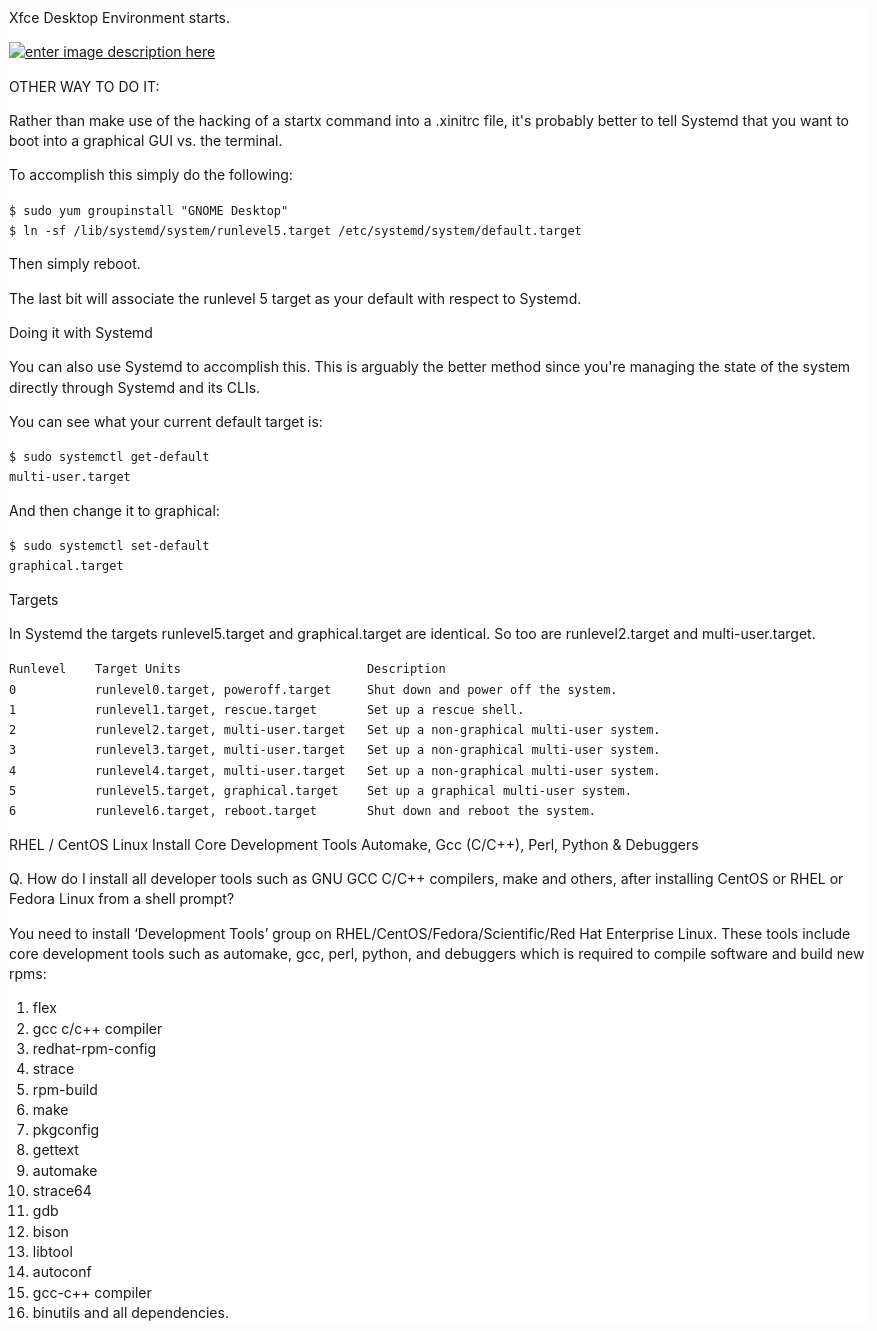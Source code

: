 Xfce Desktop Environment starts.

[![enter image description here][43]][43]


OTHER WAY TO DO IT:

Rather than make use of the hacking of a startx command into a .xinitrc file, it's probably better to tell Systemd that you want to boot into a graphical GUI vs. the terminal.

To accomplish this simply do the following:

    $ sudo yum groupinstall "GNOME Desktop"
    $ ln -sf /lib/systemd/system/runlevel5.target /etc/systemd/system/default.target

Then simply reboot.

The last bit will associate the runlevel 5 target as your default with respect to Systemd.

Doing it with Systemd

You can also use Systemd to accomplish this. This is arguably the better method since you're managing the state of the system directly through Systemd and its CLIs.

You can see what your current default target is:

    $ sudo systemctl get-default
    multi-user.target

And then change it to graphical:

    $ sudo systemctl set-default
    graphical.target

Targets

In Systemd the targets runlevel5.target and graphical.target are identical. So too are runlevel2.target and multi-user.target.

    Runlevel    Target Units                          Description
    0           runlevel0.target, poweroff.target     Shut down and power off the system.
    1           runlevel1.target, rescue.target       Set up a rescue shell.
    2           runlevel2.target, multi-user.target   Set up a non-graphical multi-user system.
    3           runlevel3.target, multi-user.target   Set up a non-graphical multi-user system.
    4           runlevel4.target, multi-user.target   Set up a non-graphical multi-user system.
    5           runlevel5.target, graphical.target    Set up a graphical multi-user system.
    6           runlevel6.target, reboot.target       Shut down and reboot the system.

RHEL / CentOS Linux Install Core Development Tools Automake, Gcc (C/C++), Perl, Python & Debuggers

Q. How do I install all developer tools such as GNU GCC C/C++ compilers, make and others, after installing CentOS or RHEL or Fedora Linux from a shell prompt?

You need to install ‘Development Tools’ group on RHEL/CentOS/Fedora/Scientific/Red Hat Enterprise Linux. These tools include core development tools such as automake, gcc, perl, python, and debuggers which is required to compile software and build new rpms:

1. flex
2. gcc c/c++ compiler
3. redhat-rpm-config
4. strace
5. rpm-build
6. make
7. pkgconfig
8. gettext
9. automake
10. strace64
11. gdb
12. bison
13. libtool
14. autoconf
15. gcc-c++ compiler
16. binutils and all dependencies.

  [1]: https://www.centos.org/docs/
  [2]: https://wiki.centos.org/Manuals/ReleaseNotes/CentOS7
  [3]: https://access.redhat.com/documentation/en/red-hat-enterprise-linux/
  [1]: https://i.stack.imgur.com/H4uUY.png
  [2]: https://i.stack.imgur.com/4xIyo.png
  [3]: https://i.stack.imgur.com/yKD24.png
  [4]: https://i.stack.imgur.com/Y6X4c.png
  [5]: https://i.stack.imgur.com/ULemO.png
  [6]: https://i.stack.imgur.com/EKfrM.png
  [7]: https://i.stack.imgur.com/xR09l.png
  [8]: https://i.stack.imgur.com/1JNSD.png
  [9]: https://i.stack.imgur.com/PBTtw.png
  [10]: https://i.stack.imgur.com/IhEyj.png
  [11]: https://i.stack.imgur.com/qEVzS.png
  [12]: https://i.stack.imgur.com/aeLKI.png
  [13]: https://i.stack.imgur.com/o4Kgj.png
  [14]: https://i.stack.imgur.com/wDO91.png
  [15]: https://i.stack.imgur.com/HQwjL.png
  [16]: https://i.stack.imgur.com/blpTF.png
  [17]: https://i.stack.imgur.com/vealU.png
  [18]: https://i.stack.imgur.com/ccgte.png
  [19]: https://i.stack.imgur.com/U9qSj.png
  [20]: https://i.stack.imgur.com/lraSp.png
  [21]: https://i.stack.imgur.com/0VjnP.png
  [22]: https://i.stack.imgur.com/jmvCZ.png
  [23]: https://i.stack.imgur.com/D04oM.png
  [24]: https://i.stack.imgur.com/S9pOF.png
  [25]: https://i.stack.imgur.com/Y6mSW.png
  [26]: https://i.stack.imgur.com/LpduA.png
  [27]: https://i.stack.imgur.com/qV5yz.png
  [28]: https://i.stack.imgur.com/nVzfX.png
  [29]: https://i.stack.imgur.com/2lHPm.png
  [30]: https://i.stack.imgur.com/RW4uD.png
  [31]: https://i.stack.imgur.com/khoj7.png
  [32]: https://i.stack.imgur.com/cvx2x.png
  [33]: https://i.stack.imgur.com/Vvr5h.png
  [34]: https://i.stack.imgur.com/s8MDJ.png
  [35]: https://i.stack.imgur.com/Nd21P.png
  [36]: https://i.stack.imgur.com/dO9xh.png
  [37]: https://i.stack.imgur.com/oJJEV.png
  [38]: https://i.stack.imgur.com/Es9kV.png
  [39]: https://i.stack.imgur.com/Ou6G8.png
  [40]: https://i.stack.imgur.com/eIv9E.png
  [41]: https://i.stack.imgur.com/DPZ4y.png
  [42]: https://i.stack.imgur.com/MdE0P.png
  [43]: https://i.stack.imgur.com/DhEaq.png
  [44]: https://i.stack.imgur.com/iIEkb.png
  [45]: https://i.stack.imgur.com/BdsHM.png
  [46]: https://i.stack.imgur.com/HX2ZP.png
  [47]: http://www.itzgeek.com/how-tos/linux/centos-how-tos/install-gnome-gui-on-centos-7-rhel-7.html
  [48]: https://access.redhat.com/documentation/en-US/Red_Hat_Enterprise_Linux/7/html/System_Administrators_Guide/sect-Managing_Services_with_systemd-Targets.html#sect-Managing_Services_with_systemd-Targets-Change_Default